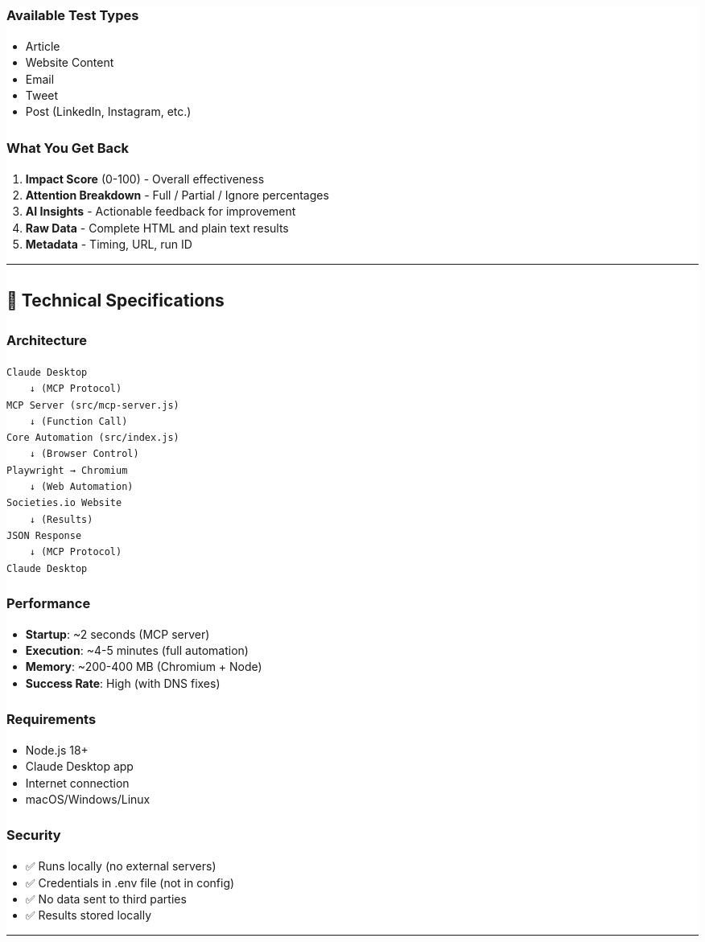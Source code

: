 ### Available Test Types
- Article
- Website Content
- Email
- Tweet
- Post (LinkedIn, Instagram, etc.)

### What You Get Back
1. **Impact Score** (0-100) - Overall effectiveness
2. **Attention Breakdown** - Full / Partial / Ignore percentages
3. **AI Insights** - Actionable feedback for improvement
4. **Raw Data** - Complete HTML and plain text results
5. **Metadata** - Timing, URL, run ID

---

## 🔧 Technical Specifications

### Architecture
```
Claude Desktop
    ↓ (MCP Protocol)
MCP Server (src/mcp-server.js)
    ↓ (Function Call)
Core Automation (src/index.js)
    ↓ (Browser Control)
Playwright → Chromium
    ↓ (Web Automation)
Societies.io Website
    ↓ (Results)
JSON Response
    ↓ (MCP Protocol)
Claude Desktop
```

### Performance
- **Startup**: ~2 seconds (MCP server)
- **Execution**: ~4-5 minutes (full automation)
- **Memory**: ~200-400 MB (Chromium + Node)
- **Success Rate**: High (with DNS fixes)

### Requirements
- Node.js 18+
- Claude Desktop app
- Internet connection
- macOS/Windows/Linux

### Security
- ✅ Runs locally (no external servers)
- ✅ Credentials in .env file (not in config)
- ✅ No data sent to third parties
- ✅ Results stored locally

---